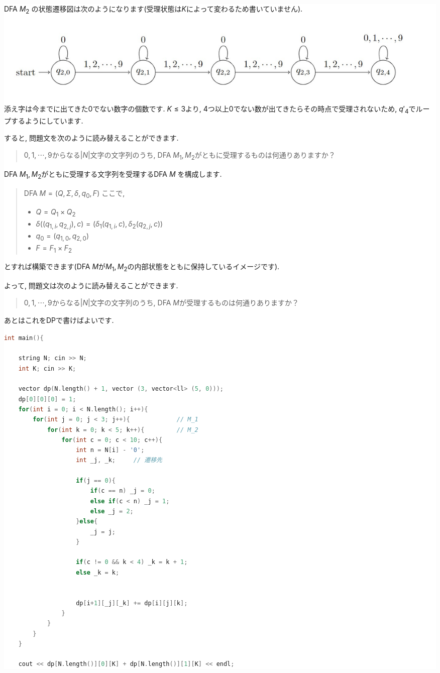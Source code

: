 DFA $M_2$ の状態遷移図は次のようになります(受理状態は$K$によって変わるため書いていません).

![DFA3](/images/ketadp/DFA3.jpg)

添え字は今までに出てきた$0$でない数字の個数です. $K\leq 3$より, $4$つ以上$0$でない数が出てきたらその時点で受理されないため, $q'_4$でループするようにしています.

すると, 問題文を次のように読み替えることができます.

> $0, 1, \cdots, 9$からなる$|N|$文字の文字列のうち, DFA $M_1, M_2$がともに受理するものは何通りありますか？

DFA $M_1, M_2$がともに受理する文字列を受理するDFA $M$ を構成します. 

> DFA $M = (Q, \Sigma, \delta, q_0, F)$ ここで, 
>
> -  $Q = Q_1 \times Q_2$
> -  $\delta((q_{1, i}, q_{2, j}), c) = (\delta_1(q_{1, i}, c), \delta_2(q_{2, j}, c))$
> -  $q_0 = (q_{1, 0}, q_{2, 0})$
> -  $F = F_1 \times F_2$

とすれば構築できます(DFA $M$が$M_1, M_2$の内部状態をともに保持しているイメージです).

よって, 問題文は次のように読み替えることができます.

> $0, 1, \cdots, 9$からなる$|N|$文字の文字列のうち, DFA $M$が受理するものは何通りありますか？

あとはこれをDPで書けばよいです.

```cpp
int main(){

    string N; cin >> N;
    int K; cin >> K;

    vector dp(N.length() + 1, vector (3, vector<ll> (5, 0)));
    dp[0][0][0] = 1;
    for(int i = 0; i < N.length(); i++){
        for(int j = 0; j < 3; j++){             // M_1
            for(int k = 0; k < 5; k++){         // M_2
                for(int c = 0; c < 10; c++){
                    int n = N[i] - '0';
                    int _j, _k; 	// 遷移先

                    if(j == 0){
                        if(c == n) _j = 0;
                        else if(c < n) _j = 1;
                        else _j = 2;
                    }else{
                        _j = j;
                    }
                    
                    if(c != 0 && k < 4) _k = k + 1;
                    else _k = k;


                    dp[i+1][_j][_k] += dp[i][j][k];
                }
            }
        }
    }   

    cout << dp[N.length()][0][K] + dp[N.length()][1][K] << endl;
```